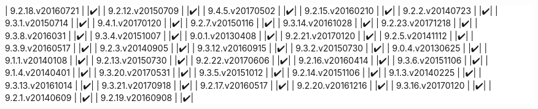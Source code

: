 | 9.2.18.v20160721  | |:heavy_check_mark:|
| 9.2.12.v20150709  | |:heavy_check_mark:|
| 9.4.5.v20170502  | |:heavy_check_mark:|
| 9.2.15.v20160210  | |:heavy_check_mark:|
| 9.2.2.v20140723  | |:heavy_check_mark:|
| 9.3.1.v20150714  | |:heavy_check_mark:|
| 9.4.1.v20170120  | |:heavy_check_mark:|
| 9.2.7.v20150116  | |:heavy_check_mark:|
| 9.3.14.v20161028  | |:heavy_check_mark:|
| 9.2.23.v20171218  | |:heavy_check_mark:|
| 9.3.8.v2016031  | |:heavy_check_mark:|
| 9.3.4.v20151007  | |:heavy_check_mark:|
| 9.0.1.v20130408  | |:heavy_check_mark:|
| 9.2.21.v20170120  | |:heavy_check_mark:|
| 9.2.5.v20141112  | |:heavy_check_mark:|
| 9.3.9.v20160517  | |:heavy_check_mark:|
| 9.2.3.v20140905  | |:heavy_check_mark:|
| 9.3.12.v20160915  | |:heavy_check_mark:|
| 9.3.2.v20150730  | |:heavy_check_mark:|
| 9.0.4.v20130625  | |:heavy_check_mark:|
| 9.1.1.v20140108  | |:heavy_check_mark:|
| 9.2.13.v20150730  | |:heavy_check_mark:|
| 9.2.22.v20170606  | |:heavy_check_mark:|
| 9.2.16.v20160414  | |:heavy_check_mark:|
| 9.3.6.v20151106  | |:heavy_check_mark:|
| 9.1.4.v20140401  | |:heavy_check_mark:|
| 9.3.20.v20170531  | |:heavy_check_mark:|
| 9.3.5.v20151012  | |:heavy_check_mark:|
| 9.2.14.v20151106  | |:heavy_check_mark:|
| 9.1.3.v20140225  | |:heavy_check_mark:|
| 9.3.13.v20161014  | |:heavy_check_mark:|
| 9.3.21.v20170918  | |:heavy_check_mark:|
| 9.2.17.v20160517  | |:heavy_check_mark:|
| 9.2.20.v20161216  | |:heavy_check_mark:|
| 9.3.16.v20170120  | |:heavy_check_mark:|
| 9.2.1.v20140609  | |:heavy_check_mark:|
| 9.2.19.v20160908  | |:heavy_check_mark:|